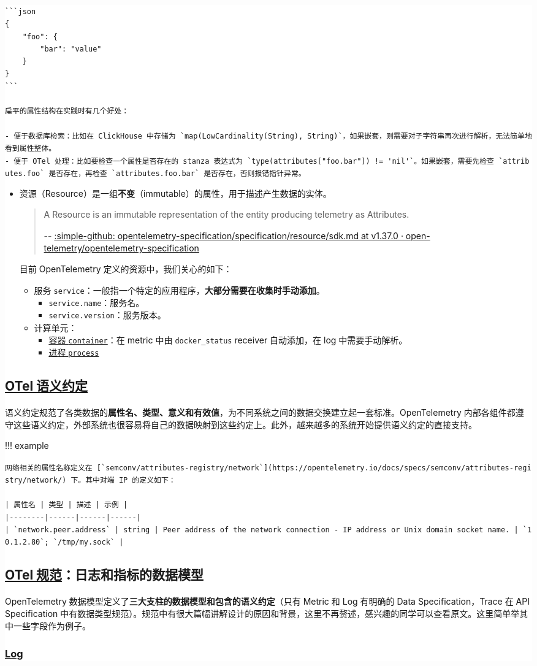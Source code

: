     ```json
    {
        "foo": {
            "bar": "value"
        }
    }
    ```

    扁平的属性结构在实践时有几个好处：

    - 便于数据库检索：比如在 ClickHouse 中存储为 `map(LowCardinality(String), String)`，如果嵌套，则需要对子字符串再次进行解析，无法简单地看到属性整体。
    - 便于 OTel 处理：比如要检查一个属性是否存在的 stanza 表达式为 `type(attributes["foo.bar"]) != 'nil'`。如果嵌套，需要先检查 `attributes.foo` 是否存在，再检查 `attributes.foo.bar` 是否存在，否则报错指针异常。

- 资源（Resource）是一组**不变**（immutable）的属性，用于描述产生数据的实体。

    > A Resource is an immutable representation of the entity producing telemetry as Attributes.
    >
    > -- [:simple-github: opentelemetry-specification/specification/resource/sdk.md at v1.37.0 · open-telemetry/opentelemetry-specification](https://github.com/open-telemetry/opentelemetry-specification/blob/v1.37.0/specification/resource/sdk.md)

    目前 OpenTelemetry 定义的资源中，我们关心的如下：

    - 服务 `service`：一般指一个特定的应用程序，**大部分需要在收集时手动添加**。
        - `service.name`：服务名。
        - `service.version`：服务版本。
    - 计算单元：
        - [容器 `container`](https://opentelemetry.io/docs/specs/semconv/resource/container/)：在 metric 中由 `docker_status` receiver 自动添加，在 log 中需要手动解析。
        - [进程 `process`](https://opentelemetry.io/docs/specs/semconv/resource/process/)

## [OTel 语义约定](https://opentelemetry.io/docs/specs/semconv/)

语义约定规范了各类数据的**属性名、类型、意义和有效值**，为不同系统之间的数据交换建立起一套标准。OpenTelemetry 内部各组件都遵守这些语义约定，外部系统也很容易将自己的数据映射到这些约定上。此外，越来越多的系统开始提供语义约定的直接支持。

!!! example

    网络相关的属性名称定义在 [`semconv/attributes-registry/network`](https://opentelemetry.io/docs/specs/semconv/attributes-registry/network/) 下。其中对端 IP 的定义如下：

    | 属性名 | 类型 | 描述 | 示例 |
    |--------|------|------|------|
    | `network.peer.address` | string | Peer address of the network connection - IP address or Unix domain socket name. | `10.1.2.80`; `/tmp/my.sock` |

## [OTel 规范](https://opentelemetry.io/docs/specs/otel/)：日志和指标的数据模型

OpenTelemetry 数据模型定义了**三大支柱的数据模型和包含的语义约定**（只有 Metric 和 Log 有明确的 Data Specification，Trace 在 API Specification 中有数据类型规范）。规范中有很大篇幅讲解设计的原因和背景，这里不再赘述，感兴趣的同学可以查看原文。这里简单举其中一些字段作为例子。

### [Log](https://opentelemetry.io/docs/specs/otel/logs/data-model/)
